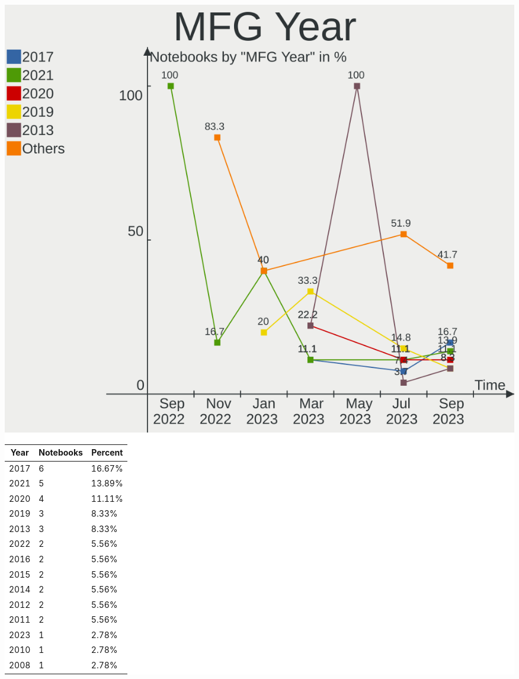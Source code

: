 ![MFG Year](./images/line_chart/node_year.svg)

| Year | Notebooks | Percent |
|------|-----------|---------|
| 2017 | 6         | 16.67%  |
| 2021 | 5         | 13.89%  |
| 2020 | 4         | 11.11%  |
| 2019 | 3         | 8.33%   |
| 2013 | 3         | 8.33%   |
| 2022 | 2         | 5.56%   |
| 2016 | 2         | 5.56%   |
| 2015 | 2         | 5.56%   |
| 2014 | 2         | 5.56%   |
| 2012 | 2         | 5.56%   |
| 2011 | 2         | 5.56%   |
| 2023 | 1         | 2.78%   |
| 2010 | 1         | 2.78%   |
| 2008 | 1         | 2.78%   |